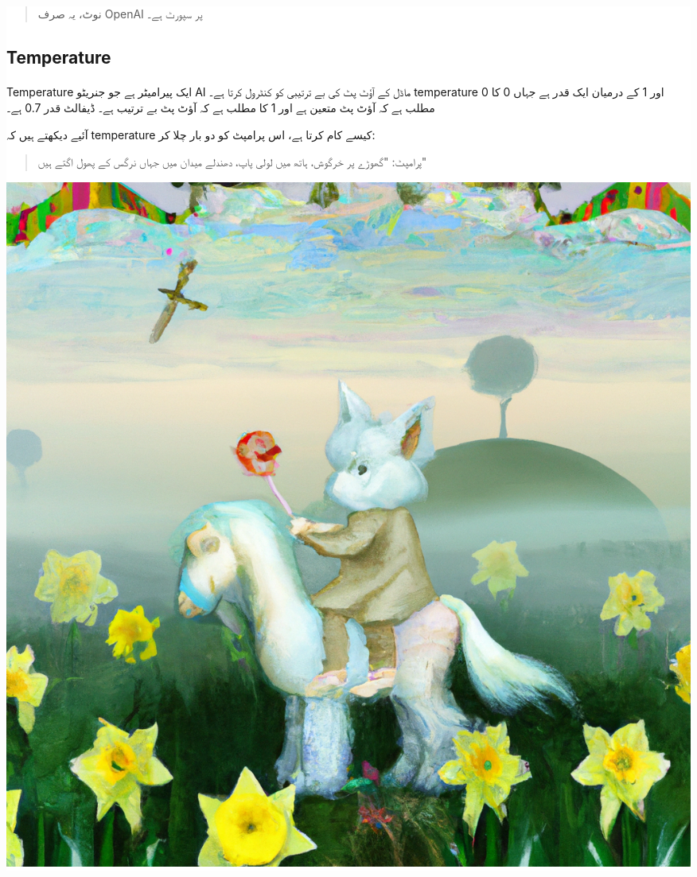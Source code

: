   > نوٹ، یہ صرف OpenAI پر سپورٹ ہے۔

## Temperature

Temperature ایک پیرامیٹر ہے جو جنریٹو AI ماڈل کے آؤٹ پٹ کی بے ترتیبی کو کنٹرول کرتا ہے۔ temperature 0 اور 1 کے درمیان ایک قدر ہے جہاں 0 کا مطلب ہے کہ آؤٹ پٹ متعین ہے اور 1 کا مطلب ہے کہ آؤٹ پٹ بے ترتیب ہے۔ ڈیفالٹ قدر 0.7 ہے۔

آئیے دیکھتے ہیں کہ temperature کیسے کام کرتا ہے، اس پرامپٹ کو دو بار چلا کر:

> پرامپٹ: "گھوڑے پر خرگوش، ہاتھ میں لولی پاپ، دھندلے میدان میں جہاں نرگس کے پھول اگتے ہیں"

![گھوڑے پر خرگوش، ہاتھ میں لولی پاپ، ورژن 1](../../../translated_images/v1-generated-image.a295cfcffa3c13c2432eb1e41de7e49a78c814000fb1b462234be24b6e0db7ea.ur.png)
